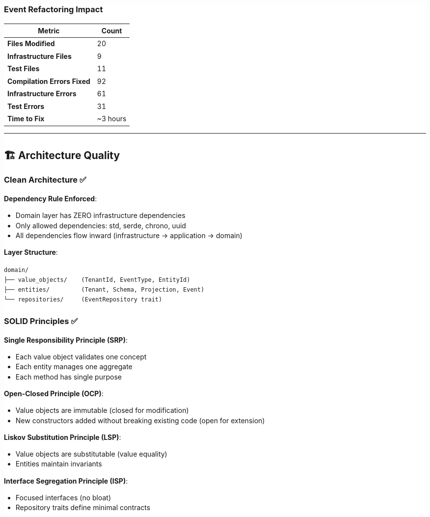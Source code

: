 ### Event Refactoring Impact

| Metric | Count |
|--------|-------|
| **Files Modified** | 20 |
| **Infrastructure Files** | 9 |
| **Test Files** | 11 |
| **Compilation Errors Fixed** | 92 |
| **Infrastructure Errors** | 61 |
| **Test Errors** | 31 |
| **Time to Fix** | ~3 hours |

---

## 🏗️ Architecture Quality

### Clean Architecture ✅

**Dependency Rule Enforced**:
- Domain layer has ZERO infrastructure dependencies
- Only allowed dependencies: std, serde, chrono, uuid
- All dependencies flow inward (infrastructure → application → domain)

**Layer Structure**:
```
domain/
├── value_objects/    (TenantId, EventType, EntityId)
├── entities/         (Tenant, Schema, Projection, Event)
└── repositories/     (EventRepository trait)
```

### SOLID Principles ✅

**Single Responsibility Principle (SRP)**:
- Each value object validates one concept
- Each entity manages one aggregate
- Each method has single purpose

**Open-Closed Principle (OCP)**:
- Value objects are immutable (closed for modification)
- New constructors added without breaking existing code (open for extension)

**Liskov Substitution Principle (LSP)**:
- Value objects are substitutable (value equality)
- Entities maintain invariants

**Interface Segregation Principle (ISP)**:
- Focused interfaces (no bloat)
- Repository traits define minimal contracts

